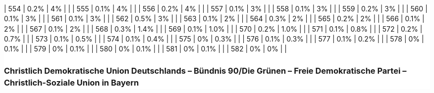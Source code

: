 | 554 | 0.2% | 4% |  |
| 555 | 0.1% | 4% |  |
| 556 | 0.2% | 4% |  |
| 557 | 0.1% | 3% |  |
| 558 | 0.1% | 3% |  |
| 559 | 0.2% | 3% |  |
| 560 | 0.1% | 3% |  |
| 561 | 0.1% | 3% |  |
| 562 | 0.5% | 3% |  |
| 563 | 0.1% | 2% |  |
| 564 | 0.3% | 2% |  |
| 565 | 0.2% | 2% |  |
| 566 | 0.1% | 2% |  |
| 567 | 0.1% | 2% |  |
| 568 | 0.3% | 1.4% |  |
| 569 | 0.1% | 1.0% |  |
| 570 | 0.2% | 1.0% |  |
| 571 | 0.1% | 0.8% |  |
| 572 | 0.2% | 0.7% |  |
| 573 | 0.1% | 0.5% |  |
| 574 | 0.1% | 0.4% |  |
| 575 | 0% | 0.3% |  |
| 576 | 0.1% | 0.3% |  |
| 577 | 0.1% | 0.2% |  |
| 578 | 0% | 0.1% |  |
| 579 | 0% | 0.1% |  |
| 580 | 0% | 0.1% |  |
| 581 | 0% | 0.1% |  |
| 582 | 0% | 0% |  |

### Christlich Demokratische Union Deutschlands – Bündnis 90/Die Grünen – Freie Demokratische Partei – Christlich-Soziale Union in Bayern
